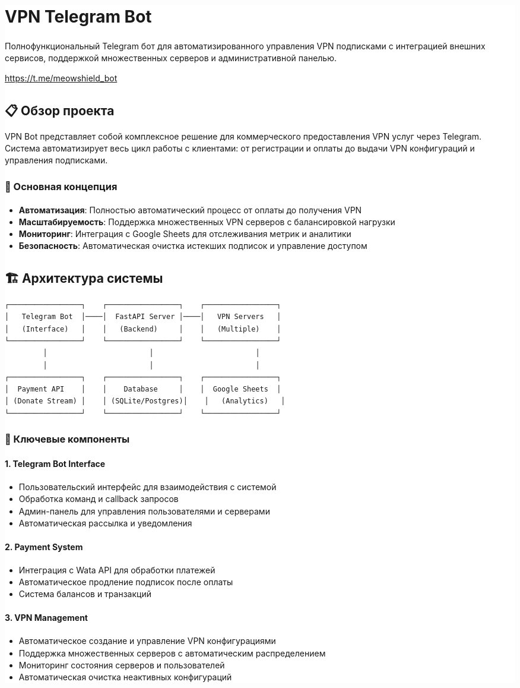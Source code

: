 # VPN Telegram Bot

Полнофункциональный Telegram бот для автоматизированного управления VPN подписками с интеграцией внешних сервисов, поддержкой множественных серверов и административной панелью.

https://t.me/meowshield_bot

## 📋 Обзор проекта

VPN Bot представляет собой комплексное решение для коммерческого предоставления VPN услуг через Telegram. Система автоматизирует весь цикл работы с клиентами: от регистрации и оплаты до выдачи VPN конфигураций и управления подписками.

### 🎯 Основная концепция
- **Автоматизация**: Полностью автоматический процесс от оплаты до получения VPN
- **Масштабируемость**: Поддержка множественных VPN серверов с балансировкой нагрузки
- **Мониторинг**: Интеграция с Google Sheets для отслеживания метрик и аналитики
- **Безопасность**: Автоматическая очистка истекших подписок и управление доступом

## 🏗️ Архитектура системы

```
┌─────────────────┐    ┌─────────────────┐    ┌─────────────────┐
│   Telegram Bot  │────│  FastAPI Server │────│   VPN Servers   │
│   (Interface)   │    │   (Backend)     │    │   (Multiple)    │
└─────────────────┘    └─────────────────┘    └─────────────────┘
         │                        │                        │
         │                        │                        │
┌─────────────────┐    ┌─────────────────┐    ┌─────────────────┐
│  Payment API    │    │    Database     │    │  Google Sheets  │
│ (Donate Stream) │    │ (SQLite/Postgres)│    │   (Analytics)   │
└─────────────────┘    └─────────────────┘    └─────────────────┘
```

### 🔧 Ключевые компоненты

#### 1. **Telegram Bot Interface**
- Пользовательский интерфейс для взаимодействия с системой
- Обработка команд и callback запросов
- Админ-панель для управления пользователями и серверами
- Автоматическая рассылка и уведомления

#### 2. **Payment System**
- Интеграция с Wata API для обработки платежей
- Автоматическое продление подписок после оплаты
- Система балансов и транзакций

#### 3. **VPN Management**
- Автоматическое создание и управление VPN конфигурациями
- Поддержка множественных серверов с автоматическим распределением
- Мониторинг состояния серверов и пользователей
- Автоматическая очистка неактивных конфигураций
